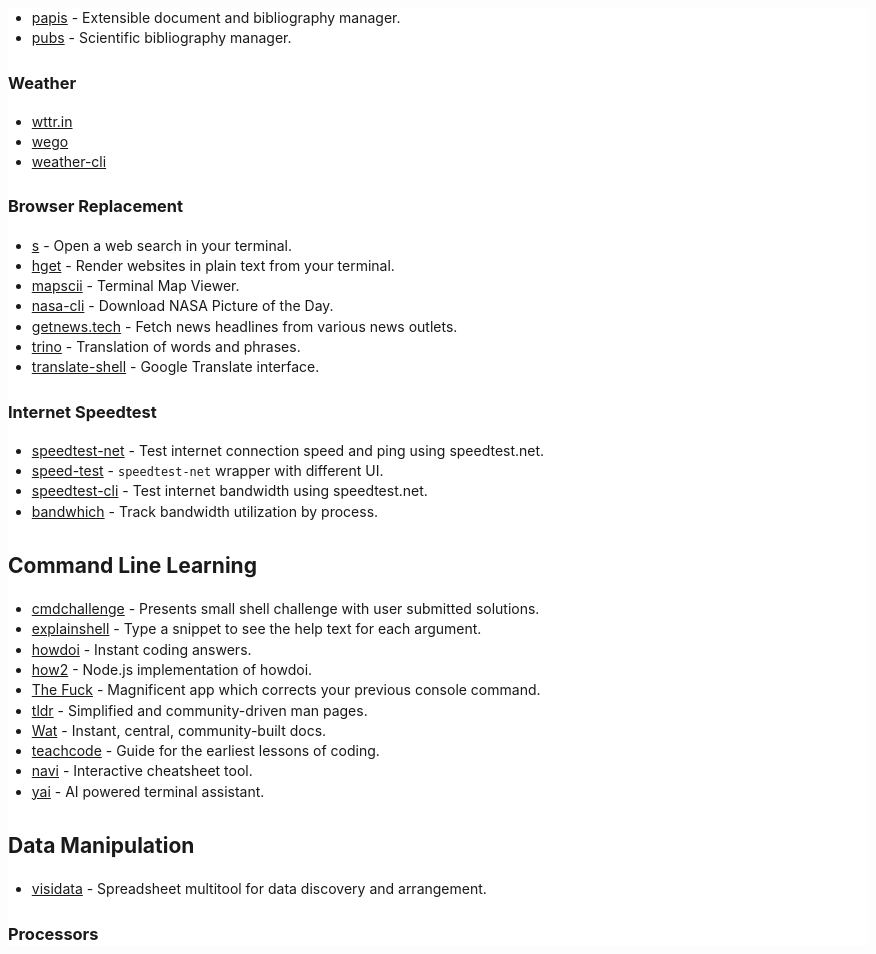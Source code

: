 - [papis](https://github.com/papis/papis) - Extensible document and bibliography manager.
- [pubs](https://github.com/pubs/pubs) - Scientific bibliography manager.

### Weather

- [wttr.in](https://github.com/chubin/wttr.in)
- [wego](https://github.com/schachmat/wego)
- [weather-cli](https://github.com/riyadhalnur/weather-cli)

### Browser Replacement

- [s](https://github.com/zquestz/s) - Open a web search in your terminal.
- [hget](https://github.com/bevacqua/hget) - Render websites in plain text from your terminal.
- [mapscii](https://github.com/rastapasta/mapscii) - Terminal Map Viewer.
- [nasa-cli](https://github.com/xxczaki/nasa-cli) - Download NASA Picture of the Day.
- [getnews.tech](https://github.com/omgimanerd/getnews.tech) - Fetch news headlines from various news outlets.
- [trino](https://github.com/eneserdogan/trino) - Translation of words and phrases.
- [translate-shell](https://github.com/soimort/translate-shell) - Google Translate interface.

### Internet Speedtest

- [speedtest-net](https://github.com/ddsol/speedtest.net) - Test internet connection speed and ping using speedtest.net.
- [speed-test](https://github.com/sindresorhus/speed-test) - `speedtest-net` wrapper with different UI.
- [speedtest-cli](https://github.com/sivel/speedtest-cli) - Test internet bandwidth using speedtest.net.
- [bandwhich](https://github.com/imsnif/bandwhich) - Track bandwidth utilization by process.

## Command Line Learning

- [cmdchallenge](https://cmdchallenge.com) - Presents small shell challenge with user submitted solutions.
- [explainshell](https://www.explainshell.com/) - Type a snippet to see the help text for each argument.
- [howdoi](https://github.com/gleitz/howdoi) - Instant coding answers.
- [how2](https://github.com/santinic/how2) - Node.js implementation of howdoi.
- [The Fuck](https://github.com/nvbn/thefuck) - Magnificent app which corrects your previous console command.
- [tldr](https://github.com/tldr-pages/tldr) - Simplified and community-driven man pages.
- [Wat](https://github.com/dthree/wat) - Instant, central, community-built docs.
- [teachcode](https://github.com/madlabsinc/teachcode) - Guide for the earliest lessons of coding.
- [navi](https://github.com/denisidoro/navi) - Interactive cheatsheet tool.
- [yai](https://github.com/ekkinox/yai) - AI powered terminal assistant.

## Data Manipulation

- [visidata](https://github.com/saulpw/visidata) - Spreadsheet multitool for data discovery and arrangement.

### Processors
